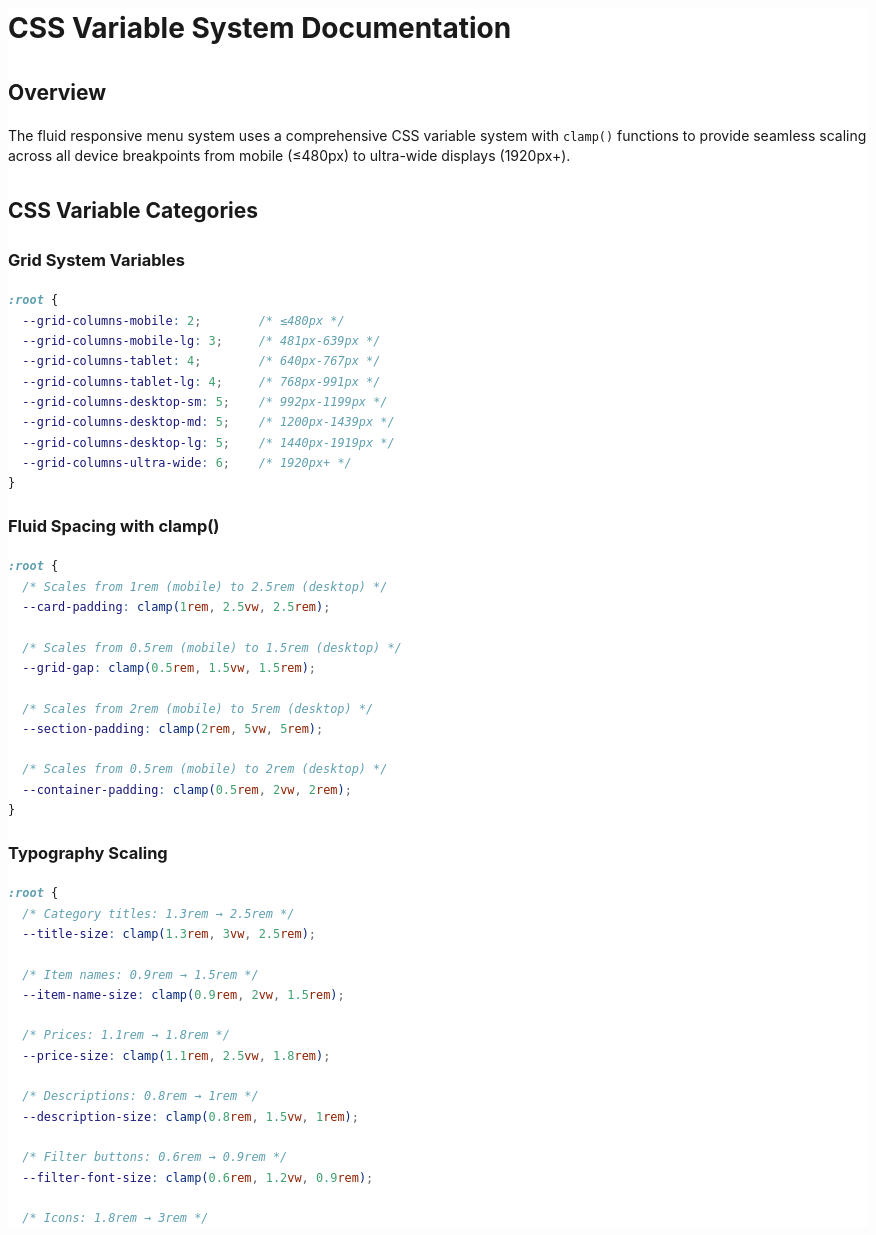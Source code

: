 # CSS Variable System Documentation

## Overview

The fluid responsive menu system uses a comprehensive CSS variable system with `clamp()` functions to provide seamless scaling across all device breakpoints from mobile (≤480px) to ultra-wide displays (1920px+).

## CSS Variable Categories

### Grid System Variables

```css
:root {
  --grid-columns-mobile: 2;        /* ≤480px */
  --grid-columns-mobile-lg: 3;     /* 481px-639px */
  --grid-columns-tablet: 4;        /* 640px-767px */
  --grid-columns-tablet-lg: 4;     /* 768px-991px */
  --grid-columns-desktop-sm: 5;    /* 992px-1199px */
  --grid-columns-desktop-md: 5;    /* 1200px-1439px */
  --grid-columns-desktop-lg: 5;    /* 1440px-1919px */
  --grid-columns-ultra-wide: 6;    /* 1920px+ */
}
```

### Fluid Spacing with clamp()

```css
:root {
  /* Scales from 1rem (mobile) to 2.5rem (desktop) */
  --card-padding: clamp(1rem, 2.5vw, 2.5rem);
  
  /* Scales from 0.5rem (mobile) to 1.5rem (desktop) */
  --grid-gap: clamp(0.5rem, 1.5vw, 1.5rem);
  
  /* Scales from 2rem (mobile) to 5rem (desktop) */
  --section-padding: clamp(2rem, 5vw, 5rem);
  
  /* Scales from 0.5rem (mobile) to 2rem (desktop) */
  --container-padding: clamp(0.5rem, 2vw, 2rem);
}
```

### Typography Scaling

```css
:root {
  /* Category titles: 1.3rem → 2.5rem */
  --title-size: clamp(1.3rem, 3vw, 2.5rem);
  
  /* Item names: 0.9rem → 1.5rem */
  --item-name-size: clamp(0.9rem, 2vw, 1.5rem);
  
  /* Prices: 1.1rem → 1.8rem */
  --price-size: clamp(1.1rem, 2.5vw, 1.8rem);
  
  /* Descriptions: 0.8rem → 1rem */
  --description-size: clamp(0.8rem, 1.5vw, 1rem);
  
  /* Filter buttons: 0.6rem → 0.9rem */
  --filter-font-size: clamp(0.6rem, 1.2vw, 0.9rem);
  
  /* Icons: 1.8rem → 3rem */
```
